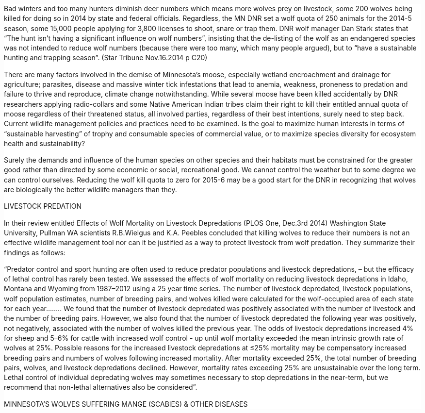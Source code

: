 
Bad winters and too many hunters diminish deer numbers which means more wolves prey on livestock, some 200 wolves being killed for doing so in 2014 by state and federal officials. Regardless, the MN DNR set a wolf quota of 250 animals for the 2014-5 season, some 15,000 people applying for 3,800 licenses to shoot, snare or trap them. DNR wolf manager Dan Stark states that “The hunt isn’t having a significant influence on wolf numbers”, insisting that the de-listing of the wolf as an endangered species was not intended to reduce wolf numbers (because there were too many, which many people argued), but to “have a sustainable hunting and trapping season”. (Star Tribune Nov.16.2014 p C20)


There are many factors involved in the demise of Minnesota’s moose, especially wetland encroachment and drainage for agriculture; parasites, disease and massive winter tick infestations that lead to anemia, weakness, proneness to predation and failure to thrive and reproduce, climate change notwithstanding. While several moose have been killed accidentally by DNR researchers applying radio-collars and some Native American Indian tribes claim their right to kill their entitled annual quota of moose regardless of their threatened status, all involved parties, regardless of their best intentions, surely need to step back. Current wildlife management policies and practices need to be examined. Is the goal to maximize human interests in terms of “sustainable harvesting” of trophy and consumable species of commercial value, or to maximize species diversity for ecosystem health and sustainability? 

Surely the demands and influence of the human species on other species and their habitats must be constrained for the greater good rather than directed by some economic or social, recreational good. We cannot control the weather but to some degree we can control ourselves. Reducing the wolf kill quota to zero for 2015-6 may be a good start for the DNR in recognizing that wolves are biologically the better wildlife managers than they.
 

LIVESTOCK PREDATION


 In their review entitled Effects of Wolf Mortality on Livestock Depredations (PLOS One, Dec.3rd 2014) Washington State University, Pullman WA scientists R.B.Wielgus and K.A. Peebles concluded that killing wolves to reduce their numbers is not an effective wildlife management tool nor can it be justified as a way to protect livestock from wolf predation. They summarize their findings as follows:

“Predator control and sport hunting are often used to reduce predator populations and livestock depredations, – but the efficacy of lethal control has rarely been tested. We assessed the effects of wolf mortality on reducing livestock depredations in Idaho, Montana and Wyoming from 1987–2012 using a 25 year time series. The number of livestock depredated, livestock populations, wolf population estimates, number of breeding pairs, and wolves killed were calculated for the wolf-occupied area of each state for each year…….. We found that the number of livestock depredated was positively associated with the number of livestock and the number of breeding pairs. However, we also found that the number of livestock depredated the following year was positively, not negatively, associated with the number of wolves killed the previous year. The odds of livestock depredations increased 4% for sheep and 5–6% for cattle with increased wolf control - up until wolf mortality exceeded the mean intrinsic growth rate of wolves at 25%. Possible reasons for the increased livestock depredations at ≤25% mortality may be compensatory increased breeding pairs and numbers of wolves following increased mortality. After mortality exceeded 25%, the total number of breeding pairs, wolves, and livestock depredations declined. However, mortality rates exceeding 25% are unsustainable over the long term. Lethal control of individual depredating wolves may sometimes necessary to stop depredations in the near-term, but we recommend that non-lethal alternatives also be considered”.



MINNESOTA’S WOLVES SUFFERING MANGE (SCABIES) & OTHER DISEASES
